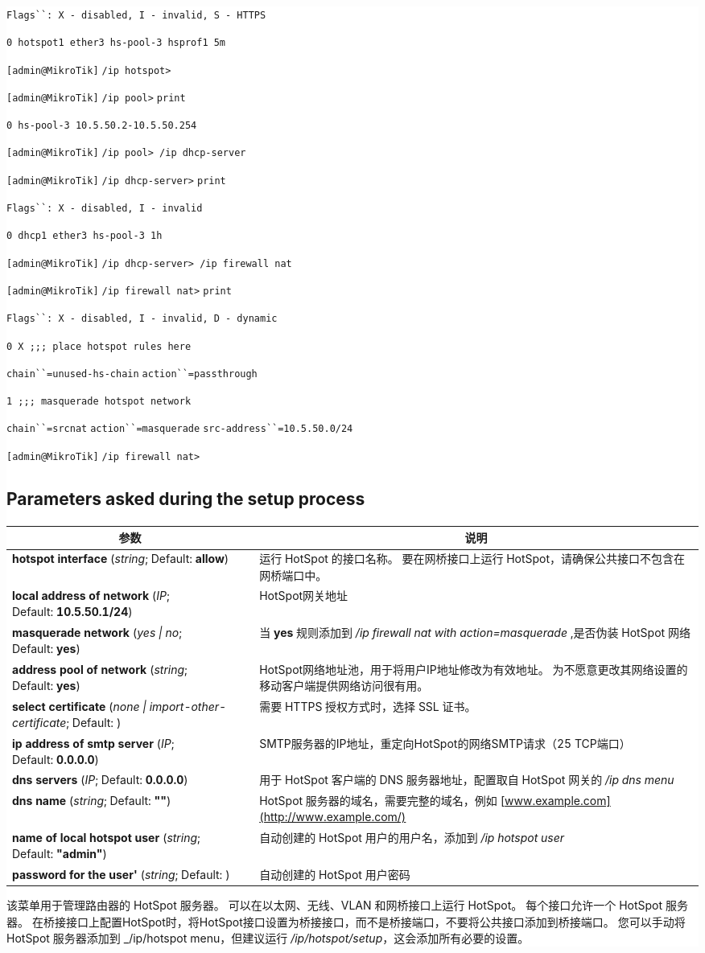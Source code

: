 `Flags``: X - disabled, I - invalid, S - HTTPS`

`0 hotspot1 ether3 hs-pool-3 hsprof1 5m`

`[admin@MikroTik]` `/ip hotspot>`

`[admin@MikroTik]` `/ip pool>` `print`

`0 hs-pool-3 10.5.50.2-10.5.50.254`

`[admin@MikroTik]` `/ip pool> /ip dhcp-server`

`[admin@MikroTik]` `/ip dhcp-server>` `print`

`Flags``: X - disabled, I - invalid`

`0 dhcp1 ether3 hs-pool-3 1h`

`[admin@MikroTik]` `/ip dhcp-server> /ip firewall nat`

`[admin@MikroTik]` `/ip firewall nat>` `print`

`Flags``: X - disabled, I - invalid, D - dynamic`

`0 X ;;; place hotspot rules here`

`chain``=unused-hs-chain` `action``=passthrough`

`1 ;;; masquerade hotspot network`

`chain``=srcnat` `action``=masquerade` `src-address``=10.5.50.0/24`

`[admin@MikroTik]` `/ip firewall nat>`

## **Parameters asked during the setup process**

| 参数                                                                                                     | 说明                                                                                                       |
| -------------------------------------------------------------------------------------------------------- | ---------------------------------------------------------------------------------------------------------- |
| **hotspot interface** (_string_; Default: **allow**)                                                     | 运行 HotSpot 的接口名称。 要在网桥接口上运行 HotSpot，请确保公共接口不包含在网桥端口中。                   |
| **local address of network** (_IP_; Default: **10.5.50.1/24**)                                           | HotSpot网关地址                                                                                            |
| **masquerade network** (_yes                                    \| no_; Default: **yes**)                | 当 **yes** 规则添加到 _/ip firewall nat with action=masquerade_ ,是否伪装 HotSpot 网络                     |
| **address pool of network** (_string_; Default: **yes**)                                                 | HotSpot网络地址池，用于将用户IP地址修改为有效地址。 为不愿意更改其网络设置的移动客户端提供网络访问很有用。 |
| **select certificate** (_none                                   \| import-other-certificate_; Default: ) | 需要 HTTPS 授权方式时，选择 SSL 证书。                                                                     |
| **ip address of smtp server** (_IP_; Default: **0.0.0.0**)                                               | SMTP服务器的IP地址，重定向HotSpot的网络SMTP请求（25 TCP端口）                                              |
| **dns servers** (_IP_; Default: **0.0.0.0**)                                                             | 用于 HotSpot 客户端的 DNS 服务器地址，配置取自 HotSpot 网关的 _/ip dns menu_                               |
| **dns name** (_string_; Default: **""**)                                                                 | HotSpot 服务器的域名，需要完整的域名，例如 [www.example.com](http://www.example.com/)                      |
| **name of local hotspot user** (_string_; Default: **"admin"**)                                          | 自动创建的 HotSpot 用户的用户名，添加到 _/ip hotspot user_                                                 |
| **password for the user'** (_string_; Default: )                                                         | 自动创建的 HotSpot 用户密码                                                                                |

该菜单用于管理路由器的 HotSpot 服务器。 可以在以太网、无线、VLAN 和网桥接口上运行 HotSpot。 每个接口允许一个 HotSpot 服务器。 在桥接接口上配置HotSpot时，将HotSpot接口设置为桥接接口，而不是桥接端口，不要将公共接口添加到桥接端口。 您可以手动将 HotSpot 服务器添加到 _/ip/hotspot menu，但建议运行 _/ip/hotspot/setup_，这会添加所有必要的设置。
